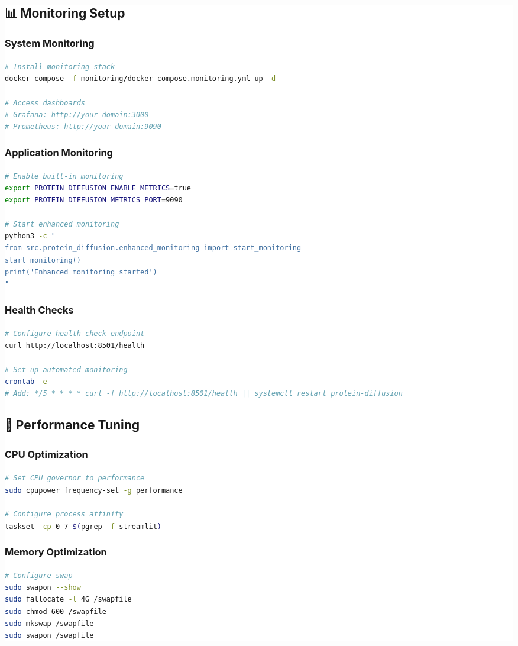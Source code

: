 ## 📊 Monitoring Setup

### System Monitoring
```bash
# Install monitoring stack
docker-compose -f monitoring/docker-compose.monitoring.yml up -d

# Access dashboards
# Grafana: http://your-domain:3000
# Prometheus: http://your-domain:9090
```

### Application Monitoring
```bash
# Enable built-in monitoring
export PROTEIN_DIFFUSION_ENABLE_METRICS=true
export PROTEIN_DIFFUSION_METRICS_PORT=9090

# Start enhanced monitoring
python3 -c "
from src.protein_diffusion.enhanced_monitoring import start_monitoring
start_monitoring()
print('Enhanced monitoring started')
"
```

### Health Checks
```bash
# Configure health check endpoint
curl http://localhost:8501/health

# Set up automated monitoring
crontab -e
# Add: */5 * * * * curl -f http://localhost:8501/health || systemctl restart protein-diffusion
```

## 🔧 Performance Tuning

### CPU Optimization
```bash
# Set CPU governor to performance
sudo cpupower frequency-set -g performance

# Configure process affinity
taskset -cp 0-7 $(pgrep -f streamlit)
```

### Memory Optimization  
```bash
# Configure swap
sudo swapon --show
sudo fallocate -l 4G /swapfile
sudo chmod 600 /swapfile
sudo mkswap /swapfile
sudo swapon /swapfile
```
